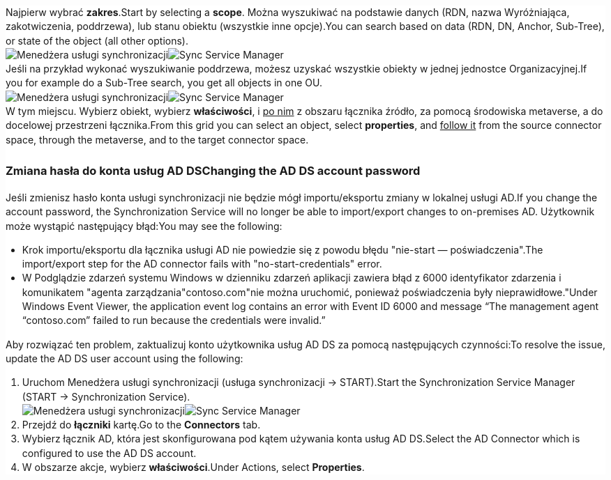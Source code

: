 <span data-ttu-id="0fe18-148">Najpierw wybrać **zakres**.</span><span class="sxs-lookup"><span data-stu-id="0fe18-148">Start by selecting a **scope**.</span></span> <span data-ttu-id="0fe18-149">Można wyszukiwać na podstawie danych (RDN, nazwa Wyróżniająca, zakotwiczenia, poddrzewa), lub stanu obiektu (wszystkie inne opcje).</span><span class="sxs-lookup"><span data-stu-id="0fe18-149">You can search based on data (RDN, DN, Anchor, Sub-Tree), or state of the object (all other options).</span></span>  
<span data-ttu-id="0fe18-150">![Menedżera usługi synchronizacji](./media/active-directory-aadconnectsync-service-manager-ui/cssearchscope.png)</span><span class="sxs-lookup"><span data-stu-id="0fe18-150">![Sync Service Manager](./media/active-directory-aadconnectsync-service-manager-ui/cssearchscope.png)</span></span>  
<span data-ttu-id="0fe18-151">Jeśli na przykład wykonać wyszukiwanie poddrzewa, możesz uzyskać wszystkie obiekty w jednej jednostce Organizacyjnej.</span><span class="sxs-lookup"><span data-stu-id="0fe18-151">If you for example do a Sub-Tree search, you get all objects in one OU.</span></span>  
<span data-ttu-id="0fe18-152">![Menedżera usługi synchronizacji](./media/active-directory-aadconnectsync-service-manager-ui/cssearchsubtree.png)</span><span class="sxs-lookup"><span data-stu-id="0fe18-152">![Sync Service Manager](./media/active-directory-aadconnectsync-service-manager-ui/cssearchsubtree.png)</span></span>  
<span data-ttu-id="0fe18-153">W tym miejscu. Wybierz obiekt, wybierz **właściwości**, i [po nim](active-directory-aadconnectsync-troubleshoot-object-not-syncing.md) z obszaru łącznika źródło, za pomocą środowiska metaverse, a do docelowej przestrzeni łącznika.</span><span class="sxs-lookup"><span data-stu-id="0fe18-153">From this grid you can select an object, select **properties**, and [follow it](active-directory-aadconnectsync-troubleshoot-object-not-syncing.md) from the source connector space, through the metaverse, and to the target connector space.</span></span>

### <a name="changing-the-ad-ds-account-password"></a><span data-ttu-id="0fe18-154">Zmiana hasła do konta usług AD DS</span><span class="sxs-lookup"><span data-stu-id="0fe18-154">Changing the AD DS account password</span></span>
<span data-ttu-id="0fe18-155">Jeśli zmienisz hasło konta usługi synchronizacji nie będzie mógł importu/eksportu zmiany w lokalnej usługi AD.</span><span class="sxs-lookup"><span data-stu-id="0fe18-155">If you change the account password, the Synchronization Service will no longer be able to import/export changes to on-premises AD.</span></span>   <span data-ttu-id="0fe18-156">Użytkownik może wystąpić następujący błąd:</span><span class="sxs-lookup"><span data-stu-id="0fe18-156">You may see the following:</span></span>

- <span data-ttu-id="0fe18-157">Krok importu/eksportu dla łącznika usługi AD nie powiedzie się z powodu błędu "nie-start — poświadczenia".</span><span class="sxs-lookup"><span data-stu-id="0fe18-157">The import/export step for the AD connector fails with "no-start-credentials" error.</span></span>
- <span data-ttu-id="0fe18-158">W Podglądzie zdarzeń systemu Windows w dzienniku zdarzeń aplikacji zawiera błąd z 6000 identyfikator zdarzenia i komunikatem "agenta zarządzania"contoso.com"nie można uruchomić, ponieważ poświadczenia były nieprawidłowe."</span><span class="sxs-lookup"><span data-stu-id="0fe18-158">Under Windows Event Viewer, the application event log contains an error with Event ID 6000 and message “The management agent “contoso.com” failed to run because the credentials were invalid.”</span></span>

<span data-ttu-id="0fe18-159">Aby rozwiązać ten problem, zaktualizuj konto użytkownika usług AD DS za pomocą następujących czynności:</span><span class="sxs-lookup"><span data-stu-id="0fe18-159">To resolve the issue, update the AD DS user account using the following:</span></span>


1. <span data-ttu-id="0fe18-160">Uruchom Menedżera usługi synchronizacji (usługa synchronizacji → START).</span><span class="sxs-lookup"><span data-stu-id="0fe18-160">Start the Synchronization Service Manager (START → Synchronization Service).</span></span>
</br><span data-ttu-id="0fe18-161">![Menedżera usługi synchronizacji](./media/active-directory-aadconnectsync-service-manager-ui/startmenu.png)</span><span class="sxs-lookup"><span data-stu-id="0fe18-161">![Sync Service Manager](./media/active-directory-aadconnectsync-service-manager-ui/startmenu.png)</span></span>
2. <span data-ttu-id="0fe18-162">Przejdź do **łączniki** kartę.</span><span class="sxs-lookup"><span data-stu-id="0fe18-162">Go to the **Connectors** tab.</span></span>
3. <span data-ttu-id="0fe18-163">Wybierz łącznik AD, która jest skonfigurowana pod kątem używania konta usług AD DS.</span><span class="sxs-lookup"><span data-stu-id="0fe18-163">Select the AD Connector which is configured to use the AD DS account.</span></span>
4. <span data-ttu-id="0fe18-164">W obszarze akcje, wybierz **właściwości**.</span><span class="sxs-lookup"><span data-stu-id="0fe18-164">Under Actions, select **Properties**.</span></span>